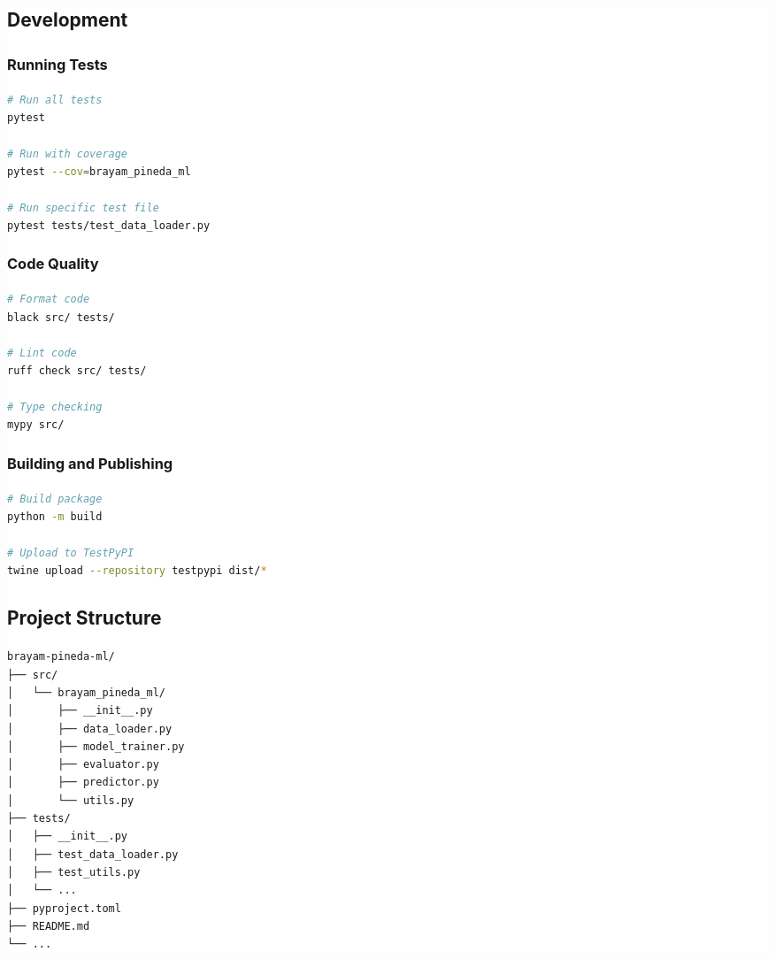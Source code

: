 ## Development

### Running Tests

```bash
# Run all tests
pytest

# Run with coverage
pytest --cov=brayam_pineda_ml

# Run specific test file
pytest tests/test_data_loader.py
```

### Code Quality

```bash
# Format code
black src/ tests/

# Lint code
ruff check src/ tests/

# Type checking
mypy src/
```

### Building and Publishing

```bash
# Build package
python -m build

# Upload to TestPyPI
twine upload --repository testpypi dist/*
```

## Project Structure

```
brayam-pineda-ml/
├── src/
│   └── brayam_pineda_ml/
│       ├── __init__.py
│       ├── data_loader.py
│       ├── model_trainer.py
│       ├── evaluator.py
│       ├── predictor.py
│       └── utils.py
├── tests/
│   ├── __init__.py
│   ├── test_data_loader.py
│   ├── test_utils.py
│   └── ...
├── pyproject.toml
├── README.md
└── ...
```

